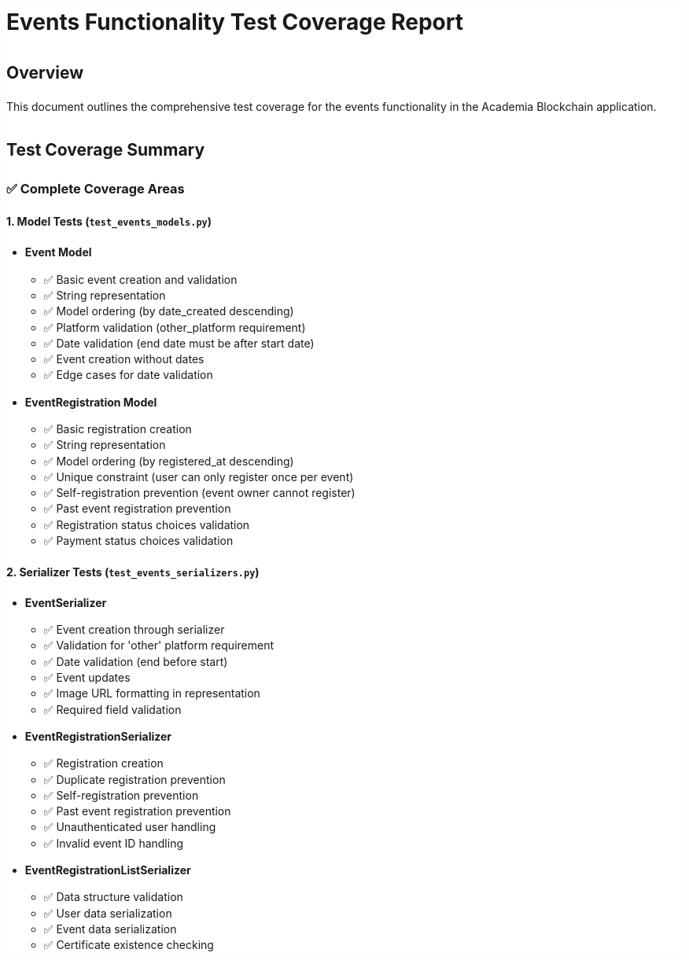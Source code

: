 # Events Functionality Test Coverage Report

## Overview
This document outlines the comprehensive test coverage for the events functionality in the Academia Blockchain application.

## Test Coverage Summary

### ✅ **Complete Coverage Areas**

#### 1. **Model Tests** (`test_events_models.py`)
- **Event Model**
  - ✅ Basic event creation and validation
  - ✅ String representation
  - ✅ Model ordering (by date_created descending)
  - ✅ Platform validation (other_platform requirement)
  - ✅ Date validation (end date must be after start date)
  - ✅ Event creation without dates
  - ✅ Edge cases for date validation

- **EventRegistration Model**
  - ✅ Basic registration creation
  - ✅ String representation
  - ✅ Model ordering (by registered_at descending)
  - ✅ Unique constraint (user can only register once per event)
  - ✅ Self-registration prevention (event owner cannot register)
  - ✅ Past event registration prevention
  - ✅ Registration status choices validation
  - ✅ Payment status choices validation

#### 2. **Serializer Tests** (`test_events_serializers.py`)
- **EventSerializer**
  - ✅ Event creation through serializer
  - ✅ Validation for 'other' platform requirement
  - ✅ Date validation (end before start)
  - ✅ Event updates
  - ✅ Image URL formatting in representation
  - ✅ Required field validation

- **EventRegistrationSerializer**
  - ✅ Registration creation
  - ✅ Duplicate registration prevention
  - ✅ Self-registration prevention
  - ✅ Past event registration prevention
  - ✅ Unauthenticated user handling
  - ✅ Invalid event ID handling

- **EventRegistrationListSerializer**
  - ✅ Data structure validation
  - ✅ User data serialization
  - ✅ Event data serialization
  - ✅ Certificate existence checking

